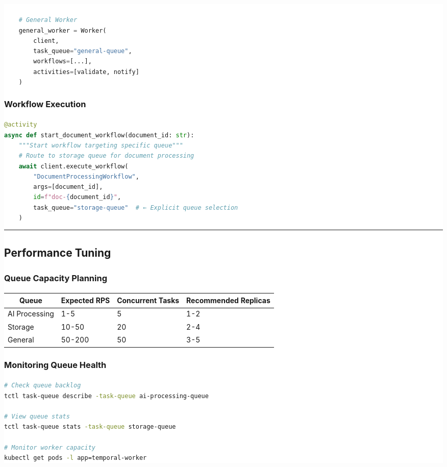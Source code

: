 ```python

    # General Worker
    general_worker = Worker(
        client,
        task_queue="general-queue",
        workflows=[...],
        activities=[validate, notify]
    )
```

### Workflow Execution

```python
@activity
async def start_document_workflow(document_id: str):
    """Start workflow targeting specific queue"""
    # Route to storage queue for document processing
    await client.execute_workflow(
        "DocumentProcessingWorkflow",
        args=[document_id],
        id=f"doc-{document_id}",
        task_queue="storage-queue"  # ← Explicit queue selection
    )
```

---

## Performance Tuning

### Queue Capacity Planning

| Queue | Expected RPS | Concurrent Tasks | Recommended Replicas |
|-------|---------|----------|------------|
| AI Processing | 1-5 | 5 | 1-2 |
| Storage | 10-50 | 20 | 2-4 |
| General | 50-200 | 50 | 3-5 |

### Monitoring Queue Health

```bash
# Check queue backlog
tctl task-queue describe -task-queue ai-processing-queue

# View queue stats
tctl task-queue stats -task-queue storage-queue

# Monitor worker capacity
kubectl get pods -l app=temporal-worker
```
